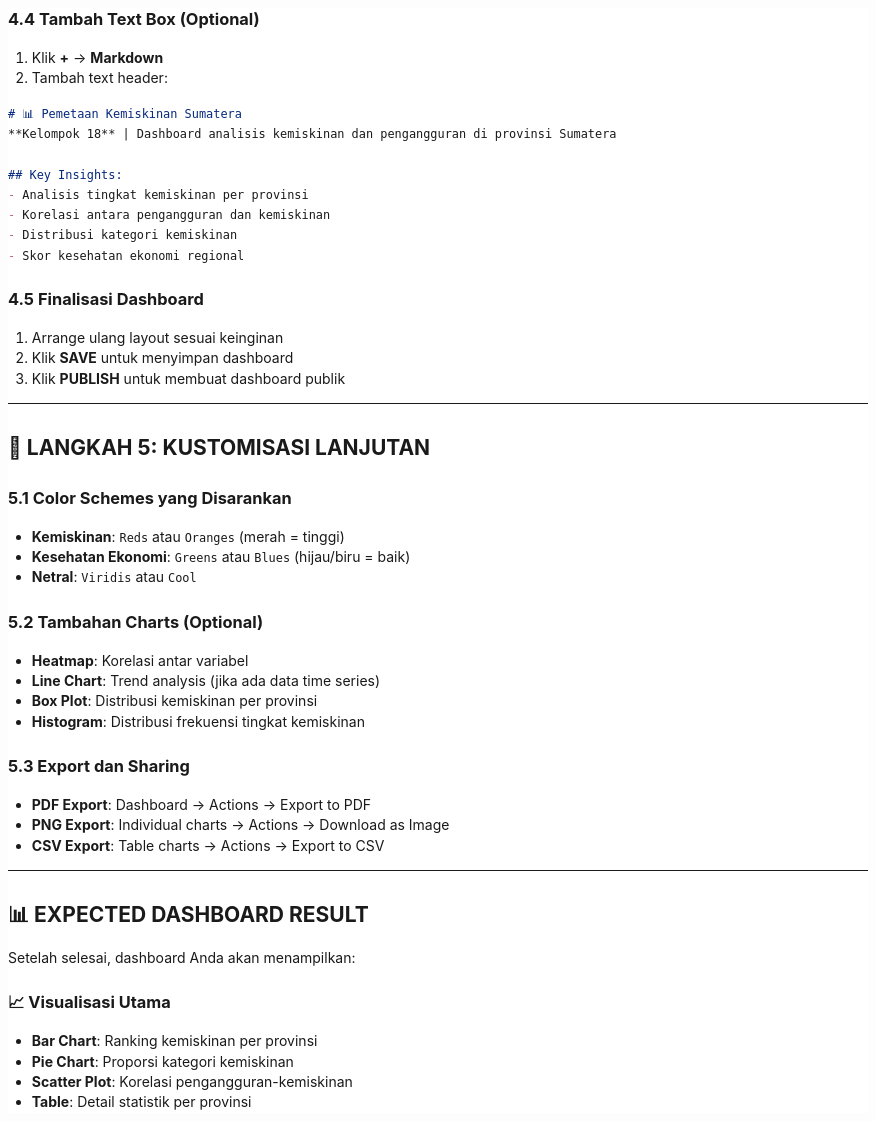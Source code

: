 ### 4.4 Tambah Text Box (Optional)
1. Klik **+** → **Markdown**
2. Tambah text header:
```markdown
# 📊 Pemetaan Kemiskinan Sumatera
**Kelompok 18** | Dashboard analisis kemiskinan dan pengangguran di provinsi Sumatera

## Key Insights:
- Analisis tingkat kemiskinan per provinsi
- Korelasi antara pengangguran dan kemiskinan  
- Distribusi kategori kemiskinan
- Skor kesehatan ekonomi regional
```

### 4.5 Finalisasi Dashboard
1. Arrange ulang layout sesuai keinginan
2. Klik **SAVE** untuk menyimpan dashboard
3. Klik **PUBLISH** untuk membuat dashboard publik

---

## 🎨 LANGKAH 5: KUSTOMISASI LANJUTAN

### 5.1 Color Schemes yang Disarankan
- **Kemiskinan**: `Reds` atau `Oranges` (merah = tinggi)
- **Kesehatan Ekonomi**: `Greens` atau `Blues` (hijau/biru = baik)  
- **Netral**: `Viridis` atau `Cool`

### 5.2 Tambahan Charts (Optional)
- **Heatmap**: Korelasi antar variabel
- **Line Chart**: Trend analysis (jika ada data time series)
- **Box Plot**: Distribusi kemiskinan per provinsi
- **Histogram**: Distribusi frekuensi tingkat kemiskinan

### 5.3 Export dan Sharing
- **PDF Export**: Dashboard → Actions → Export to PDF
- **PNG Export**: Individual charts → Actions → Download as Image
- **CSV Export**: Table charts → Actions → Export to CSV

---

## 📊 EXPECTED DASHBOARD RESULT

Setelah selesai, dashboard Anda akan menampilkan:

### 📈 **Visualisasi Utama**
- **Bar Chart**: Ranking kemiskinan per provinsi
- **Pie Chart**: Proporsi kategori kemiskinan
- **Scatter Plot**: Korelasi pengangguran-kemiskinan
- **Table**: Detail statistik per provinsi
